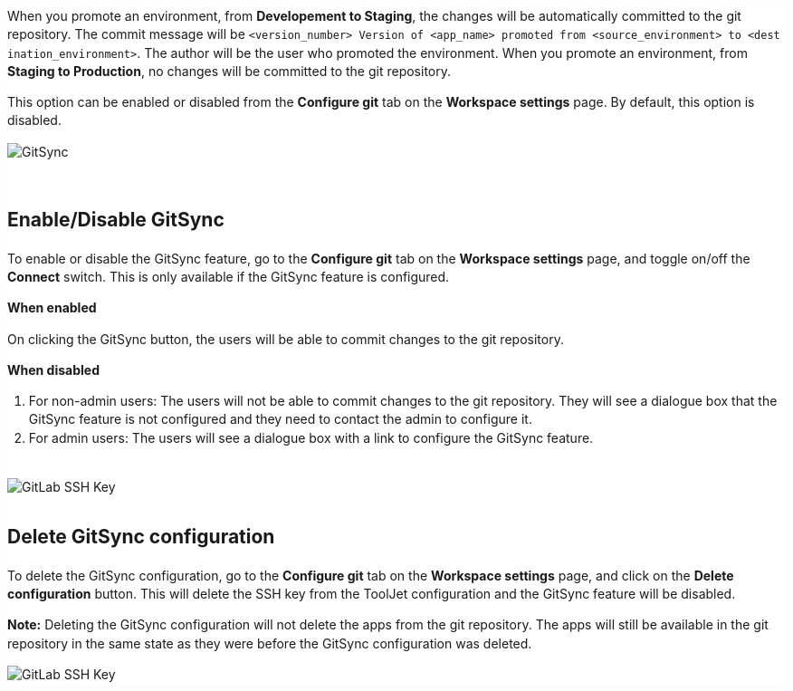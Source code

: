 When you promote an environment, from **Developement to Staging**, the changes will be automatically committed to the git repository. The commit message will be `<version_number> Version of <app_name> promoted from <source_environment> to <destination_environment>`. The author will be the user who promoted the environment. When you promote an environment, from **Staging to Production**, no changes will be committed to the git repository.

This option can be enabled or disabled from the **Configure git** tab on the **Workspace settings** page. By default, this option is disabled.

<div style={{textAlign: 'center'}}>
    <img style={{ border:'0', marginBottom:'15px', borderRadius:'5px', boxShadow: '0px 1px 3px rgba(0, 0, 0, 0.2)' }} className="screenshot-full" src="/img/gitsync/autocommit.png" alt="GitSync" />
</div>
<br/>

<div style={{paddingTop:'24px', paddingBottom:'24px'}}>

## Enable/Disable GitSync

To enable or disable the GitSync feature, go to the **Configure git** tab on the **Workspace settings** page, and toggle on/off the **Connect** switch. This is only available if the GitSync feature is configured.

**When enabled**

On clicking the GitSync button, the users will be able to commit changes to the git repository.

**When disabled**
1. For non-admin users: The users will not be able to commit changes to the git repository. They will see a dialogue box that the GitSync feature is not configured and they need to contact the admin to configure it.
2. For admin users: The users will see a dialogue box with a link to configure the GitSync feature.

<br/>

<div style={{textAlign: 'center'}}>
    <img style={{padding: '10px', marginBottom:'15px', borderRadius: '6px' }} className="screenshot-full" src="/img/gitsync/connect.png" alt="GitLab SSH Key" />
</div>

</div>

<div style={{paddingTop:'24px', paddingBottom:'24px'}}>

## Delete GitSync configuration

To delete the GitSync configuration, go to the **Configure git** tab on the **Workspace settings** page, and click on the **Delete configuration** button. This will delete the SSH key from the ToolJet configuration and the GitSync feature will be disabled.

**Note:** Deleting the GitSync configuration will not delete the apps from the git repository. The apps will still be available in the git repository in the same state as they were before the GitSync configuration was deleted.

<div style={{textAlign: 'center'}}>
    <img style={{padding: '10px', marginBottom:'15px', borderRadius: '6px' }} className="screenshot-full" src="/img/gitsync/deleteconfig.png" alt="GitLab SSH Key" />
</div>
